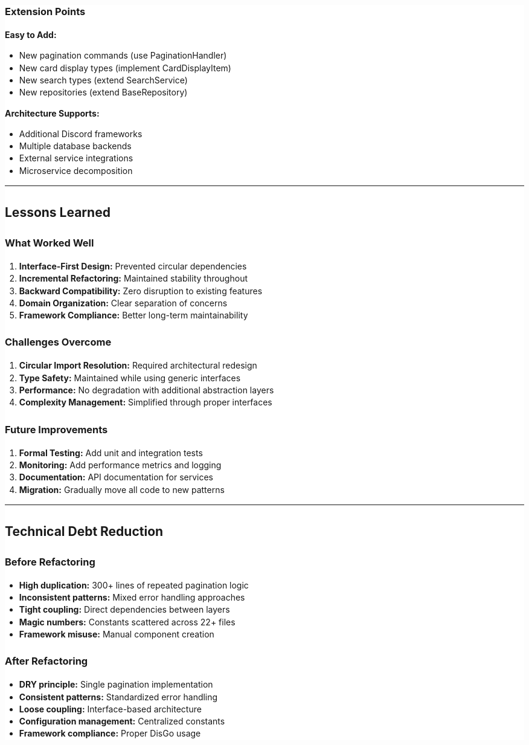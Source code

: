 ### Extension Points

**Easy to Add:**
- New pagination commands (use PaginationHandler)
- New card display types (implement CardDisplayItem)
- New search types (extend SearchService)
- New repositories (extend BaseRepository)

**Architecture Supports:**
- Additional Discord frameworks
- Multiple database backends
- External service integrations
- Microservice decomposition

---

## Lessons Learned

### What Worked Well
1. **Interface-First Design:** Prevented circular dependencies
2. **Incremental Refactoring:** Maintained stability throughout
3. **Backward Compatibility:** Zero disruption to existing features
4. **Domain Organization:** Clear separation of concerns
5. **Framework Compliance:** Better long-term maintainability

### Challenges Overcome
1. **Circular Import Resolution:** Required architectural redesign
2. **Type Safety:** Maintained while using generic interfaces
3. **Performance:** No degradation with additional abstraction layers
4. **Complexity Management:** Simplified through proper interfaces

### Future Improvements
1. **Formal Testing:** Add unit and integration tests
2. **Monitoring:** Add performance metrics and logging
3. **Documentation:** API documentation for services
4. **Migration:** Gradually move all code to new patterns

---

## Technical Debt Reduction

### Before Refactoring
- **High duplication:** 300+ lines of repeated pagination logic
- **Inconsistent patterns:** Mixed error handling approaches
- **Tight coupling:** Direct dependencies between layers
- **Magic numbers:** Constants scattered across 22+ files
- **Framework misuse:** Manual component creation

### After Refactoring  
- **DRY principle:** Single pagination implementation
- **Consistent patterns:** Standardized error handling
- **Loose coupling:** Interface-based architecture
- **Configuration management:** Centralized constants
- **Framework compliance:** Proper DisGo usage
